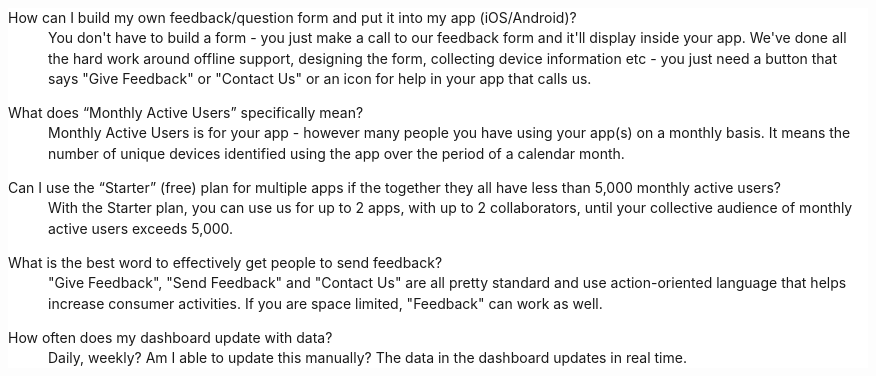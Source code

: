 <dl>
  <dt>
    How can I build my own feedback/question form and put it into my app (iOS/Android)?
  </dt>
  <dd>
    You don't have to build a form - you just make a call to our feedback form and it'll display inside your app. We've done all the hard work around offline support, designing the form, collecting device information etc - you just need a button that says "Give Feedback" or "Contact Us" or an icon for help in your app that calls us.
  </dd>
</dl>

<dl>
  <dt>
    What does “Monthly Active Users” specifically mean?
  </dt>
  <dd>
    Monthly Active Users is for your app - however many people you have using your app(s) on a monthly basis. It means the number of unique devices identified using the app over the period of a calendar month.
  </dd>
</dl>

<dl>
  <dt>
    Can I use the “Starter” (free) plan for multiple apps if the together they all have less than 5,000 monthly active users?
  </dt>
  <dd>
    With the Starter plan, you can use us for up to 2 apps, with up to 2 collaborators, until your collective audience of monthly active users exceeds 5,000.
  </dd>
</dl>

<dl>
  <dt>
    What is the best word to effectively get people to send feedback?
  </dt>
  <dd>
    "Give Feedback", "Send Feedback" and "Contact Us" are all pretty standard and use action-oriented language that helps increase consumer activities. If you are space limited, "Feedback" can work as well.
  </dd>
</dl>

<dl>
  <dt>
    How often does my dashboard update with data?
  </dt>
  <dd>
    Daily, weekly? Am I able to update this manually? The data in the dashboard updates in real time.
  </dd>
</dl>
